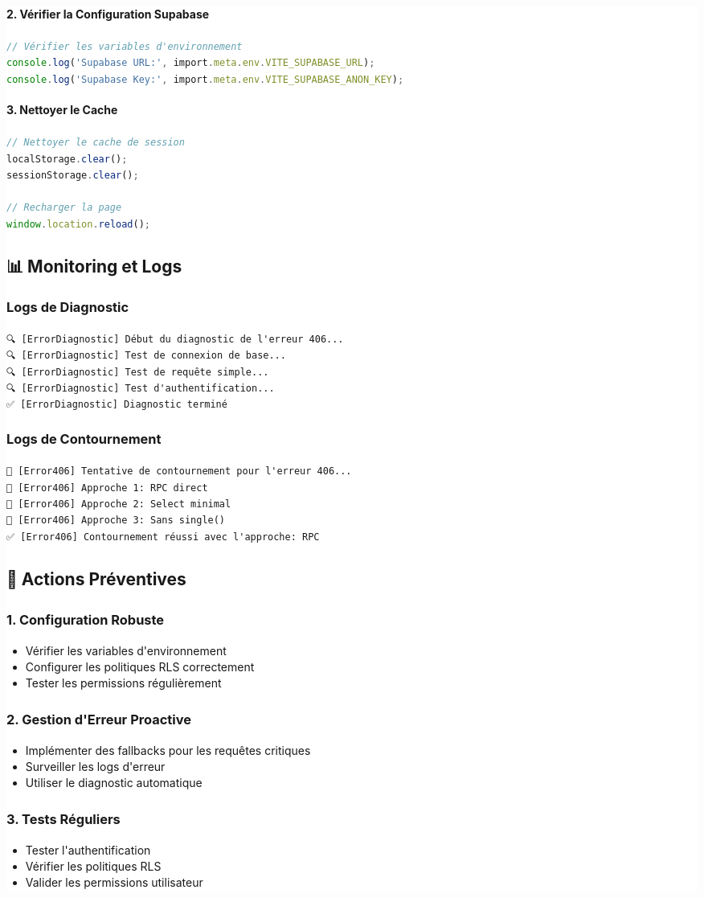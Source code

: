 #### 2. **Vérifier la Configuration Supabase**
```typescript
// Vérifier les variables d'environnement
console.log('Supabase URL:', import.meta.env.VITE_SUPABASE_URL);
console.log('Supabase Key:', import.meta.env.VITE_SUPABASE_ANON_KEY);
```

#### 3. **Nettoyer le Cache**
```typescript
// Nettoyer le cache de session
localStorage.clear();
sessionStorage.clear();

// Recharger la page
window.location.reload();
```

## 📊 **Monitoring et Logs**

### Logs de Diagnostic
```
🔍 [ErrorDiagnostic] Début du diagnostic de l'erreur 406...
🔍 [ErrorDiagnostic] Test de connexion de base...
🔍 [ErrorDiagnostic] Test de requête simple...
🔍 [ErrorDiagnostic] Test d'authentification...
✅ [ErrorDiagnostic] Diagnostic terminé
```

### Logs de Contournement
```
🔧 [Error406] Tentative de contournement pour l'erreur 406...
🔧 [Error406] Approche 1: RPC direct
🔧 [Error406] Approche 2: Select minimal
🔧 [Error406] Approche 3: Sans single()
✅ [Error406] Contournement réussi avec l'approche: RPC
```

## 🎯 **Actions Préventives**

### 1. **Configuration Robuste**
- Vérifier les variables d'environnement
- Configurer les politiques RLS correctement
- Tester les permissions régulièrement

### 2. **Gestion d'Erreur Proactive**
- Implémenter des fallbacks pour les requêtes critiques
- Surveiller les logs d'erreur
- Utiliser le diagnostic automatique

### 3. **Tests Réguliers**
- Tester l'authentification
- Vérifier les politiques RLS
- Valider les permissions utilisateur
